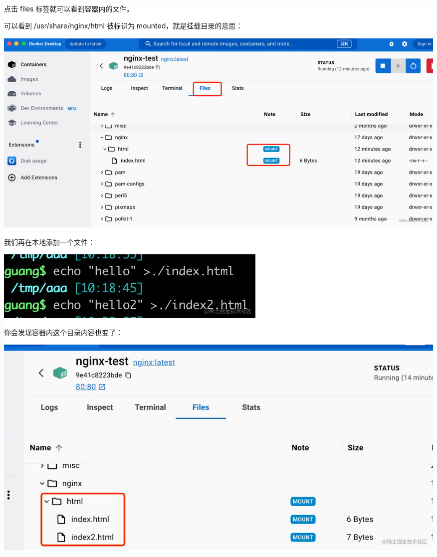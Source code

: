 点击 files 标签就可以看到容器内的文件。

可以看到 /usr/share/nginx/html 被标识为 mounted，就是挂载目录的意思：

![](./images/8890ee83095c08346ec78f334ec948e7.webp )

我们再在本地添加一个文件：

![](./images/4027ab0294c6175d76c7cb33bef316ec.webp )

你会发现容器内这个目录内容也变了：

![](./images/7a4715ad3439078fe0727f3e7720436a.webp )
